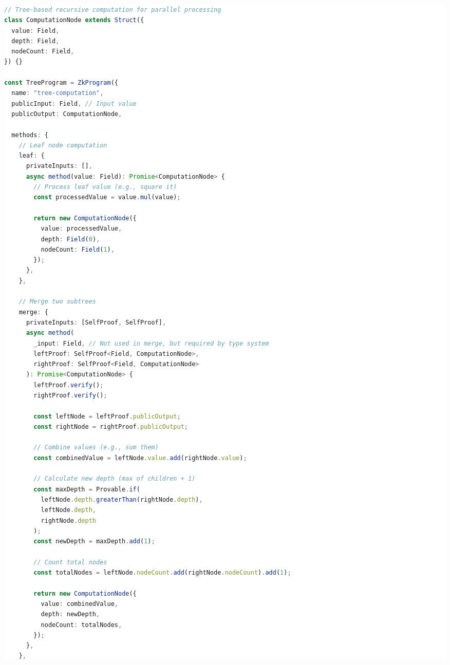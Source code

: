 ```typescript
// Tree-based recursive computation for parallel processing
class ComputationNode extends Struct({
  value: Field,
  depth: Field,
  nodeCount: Field,
}) {}

const TreeProgram = ZkProgram({
  name: "tree-computation",
  publicInput: Field, // Input value
  publicOutput: ComputationNode,

  methods: {
    // Leaf node computation
    leaf: {
      privateInputs: [],
      async method(value: Field): Promise<ComputationNode> {
        // Process leaf value (e.g., square it)
        const processedValue = value.mul(value);

        return new ComputationNode({
          value: processedValue,
          depth: Field(0),
          nodeCount: Field(1),
        });
      },
    },

    // Merge two subtrees
    merge: {
      privateInputs: [SelfProof, SelfProof],
      async method(
        _input: Field, // Not used in merge, but required by type system
        leftProof: SelfProof<Field, ComputationNode>,
        rightProof: SelfProof<Field, ComputationNode>
      ): Promise<ComputationNode> {
        leftProof.verify();
        rightProof.verify();

        const leftNode = leftProof.publicOutput;
        const rightNode = rightProof.publicOutput;

        // Combine values (e.g., sum them)
        const combinedValue = leftNode.value.add(rightNode.value);

        // Calculate new depth (max of children + 1)
        const maxDepth = Provable.if(
          leftNode.depth.greaterThan(rightNode.depth),
          leftNode.depth,
          rightNode.depth
        );
        const newDepth = maxDepth.add(1);

        // Count total nodes
        const totalNodes = leftNode.nodeCount.add(rightNode.nodeCount).add(1);

        return new ComputationNode({
          value: combinedValue,
          depth: newDepth,
          nodeCount: totalNodes,
        });
      },
    },
```